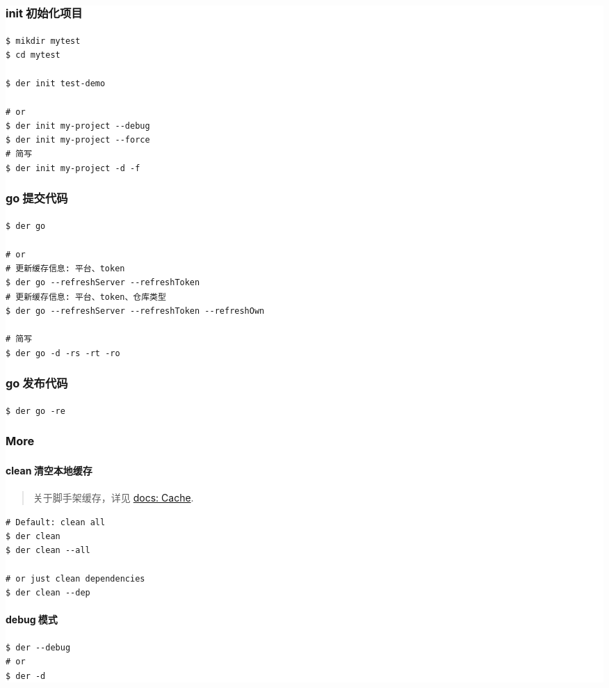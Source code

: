 ### init 初始化项目

```shell
$ mikdir mytest
$ cd mytest

$ der init test-demo

# or
$ der init my-project --debug
$ der init my-project --force
# 简写
$ der init my-project -d -f
```

### go 提交代码

```shell
$ der go

# or
# 更新缓存信息: 平台、token
$ der go --refreshServer --refreshToken
# 更新缓存信息: 平台、token、仓库类型
$ der go --refreshServer --refreshToken --refreshOwn

# 简写
$ der go -d -rs -rt -ro
```

### go 发布代码

```shell
$ der go -re
```

### More

#### clean 清空本地缓存

> 关于脚手架缓存，详见 [docs: Cache](https://github.com/der-cli/der-cli/blob/master/Documents.md#Cache).

```shell
# Default: clean all
$ der clean
$ der clean --all

# or just clean dependencies
$ der clean --dep
```

#### debug 模式

```shell
$ der --debug
# or
$ der -d
```
